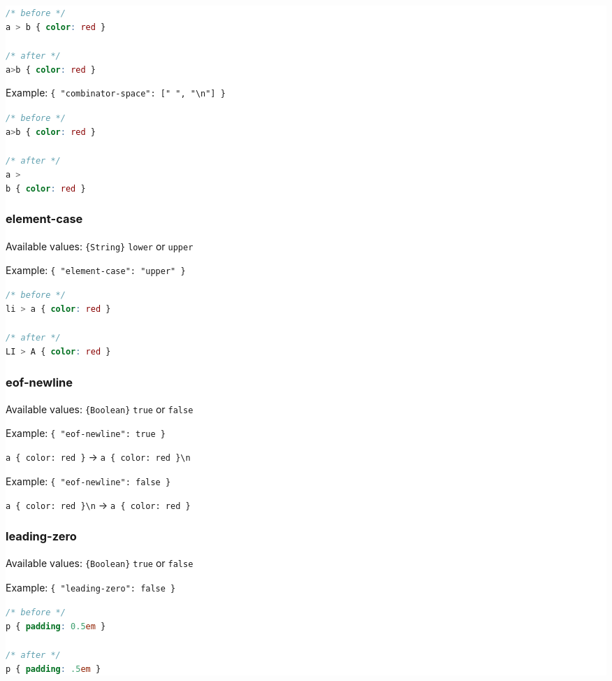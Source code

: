 ```css
/* before */
a > b { color: red }

/* after */
a>b { color: red }
```

Example: `{ "combinator-space": [" ", "\n"] }`

```css
/* before */
a>b { color: red }

/* after */
a >
b { color: red }
```

### element-case

Available values: `{String}` `lower` or `upper`

Example: `{ "element-case": "upper" }`

```css
/* before */
li > a { color: red }

/* after */
LI > A { color: red }
```

### eof-newline

Available values: `{Boolean}` `true` or `false`

Example: `{ "eof-newline": true }`

`a { color: red }` &rarr; `a { color: red }\n`

Example: `{ "eof-newline": false }`

`a { color: red }\n` &rarr; `a { color: red }`

### leading-zero

Available values: `{Boolean}` `true` or `false`

Example: `{ "leading-zero": false }`

```css
/* before */
p { padding: 0.5em }

/* after */
p { padding: .5em }
```
